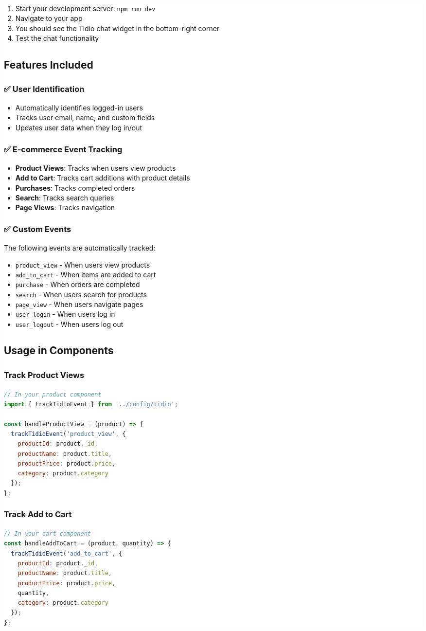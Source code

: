 1. Start your development server: `npm run dev`
2. Navigate to your app
3. You should see the Tidio chat widget in the bottom-right corner
4. Test the chat functionality

## Features Included

### ✅ User Identification
- Automatically identifies logged-in users
- Tracks user email, name, and custom fields
- Updates user data when they log in/out

### ✅ E-commerce Event Tracking
- **Product Views**: Tracks when users view products
- **Add to Cart**: Tracks cart additions with product details
- **Purchases**: Tracks completed orders
- **Search**: Tracks search queries
- **Page Views**: Tracks navigation

### ✅ Custom Events
The following events are automatically tracked:
- `product_view` - When users view products
- `add_to_cart` - When items are added to cart
- `purchase` - When orders are completed
- `search` - When users search for products
- `page_view` - When users navigate pages
- `user_login` - When users log in
- `user_logout` - When users log out

## Usage in Components

### Track Product Views
```javascript
// In your product component
import { trackTidioEvent } from '../config/tidio';

const handleProductView = (product) => {
  trackTidioEvent('product_view', {
    productId: product._id,
    productName: product.title,
    productPrice: product.price,
    category: product.category
  });
};
```

### Track Add to Cart
```javascript
// In your cart component
const handleAddToCart = (product, quantity) => {
  trackTidioEvent('add_to_cart', {
    productId: product._id,
    productName: product.title,
    productPrice: product.price,
    quantity,
    category: product.category
  });
};
```

